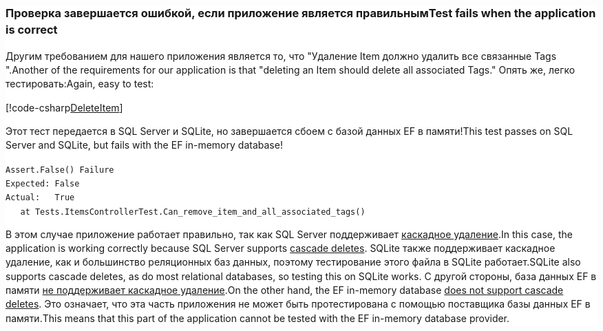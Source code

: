 ### <a name="test-fails-when-the-application-is-correct"></a><span data-ttu-id="0e7f1-204">Проверка завершается ошибкой, если приложение является правильным</span><span class="sxs-lookup"><span data-stu-id="0e7f1-204">Test fails when the application is correct</span></span>

<span data-ttu-id="0e7f1-205">Другим требованием для нашего приложения является то, что "Удаление Item должно удалить все связанные Tags ".</span><span class="sxs-lookup"><span data-stu-id="0e7f1-205">Another of the requirements for our application is that "deleting an Item should delete all associated Tags."</span></span>
<span data-ttu-id="0e7f1-206">Опять же, легко тестировать:</span><span class="sxs-lookup"><span data-stu-id="0e7f1-206">Again, easy to test:</span></span>

[!code-csharp[DeleteItem](../../../../samples/core/Miscellaneous/Testing/ItemsWebApi/Tests/ItemsControllerTest.cs?name=DeleteItem)]

<span data-ttu-id="0e7f1-207">Этот тест передается в SQL Server и SQLite, но завершается сбоем с базой данных EF в памяти!</span><span class="sxs-lookup"><span data-stu-id="0e7f1-207">This test passes on SQL Server and SQLite, but fails with the EF in-memory database!</span></span>

```output
Assert.False() Failure
Expected: False
Actual:   True
   at Tests.ItemsControllerTest.Can_remove_item_and_all_associated_tags()
```

<span data-ttu-id="0e7f1-208">В этом случае приложение работает правильно, так как SQL Server поддерживает [каскадное удаление](xref:core/saving/cascade-delete).</span><span class="sxs-lookup"><span data-stu-id="0e7f1-208">In this case, the application is working correctly because SQL Server supports [cascade deletes](xref:core/saving/cascade-delete).</span></span>
<span data-ttu-id="0e7f1-209">SQLite также поддерживает каскадное удаление, как и большинство реляционных баз данных, поэтому тестирование этого файла в SQLite работает.</span><span class="sxs-lookup"><span data-stu-id="0e7f1-209">SQLite also supports cascade deletes, as do most relational databases, so testing this on SQLite works.</span></span>
<span data-ttu-id="0e7f1-210">С другой стороны, база данных EF в памяти [не поддерживает каскадное удаление](https://github.com/dotnet/efcore/issues/3924).</span><span class="sxs-lookup"><span data-stu-id="0e7f1-210">On the other hand, the EF in-memory database [does not support cascade deletes](https://github.com/dotnet/efcore/issues/3924).</span></span>
<span data-ttu-id="0e7f1-211">Это означает, что эта часть приложения не может быть протестирована с помощью поставщика базы данных EF в памяти.</span><span class="sxs-lookup"><span data-stu-id="0e7f1-211">This means that this part of the application cannot be tested with the EF in-memory database provider.</span></span>
